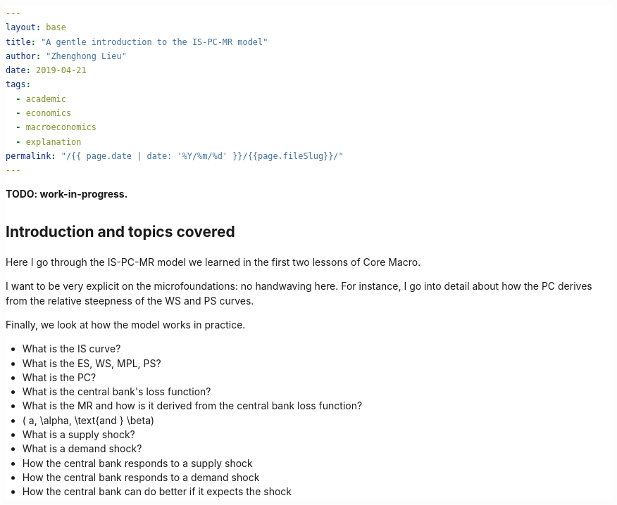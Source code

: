 ```yaml
---
layout: base
title: "A gentle introduction to the IS-PC-MR model"
author: "Zhenghong Lieu"
date: 2019-04-21
tags:
  - academic
  - economics
  - macroeconomics
  - explanation
permalink: "/{{ page.date | date: '%Y/%m/%d' }}/{{page.fileSlug}}/"
---
```


<style>
	.question-box {
		display:flex;
		justify-content: center;
		flex-wrap: wrap;
		background-color: yellow;
		padding: 10px;
	}
	.question-box p {
	}

	table {
		border: 1px solid black;
		border-collapse: collapse;
	}
	table td {
		text-align: center;
		border: 1px dashed black;
		padding: 5px;
	}

	.fig-compare {
		display: flex;
		flex-wrap: wrap;
	}
</style>

**TODO: work-in-progress.**

## Introduction and topics covered

Here I go through the IS-PC-MR model we learned in the first two lessons of Core Macro.

I want to be very explicit on the microfoundations: no handwaving here. For instance, I go into detail about how the PC derives from the relative steepness of the WS and PS curves.

Finally, we look at how the model works in practice.

- What is the IS curve?
- What is the ES, WS, MPL, PS?
- What is the PC?
- What is the central bank's loss function?
- What is the MR and how is it derived from the central bank loss function?
- \( a, \alpha, \text{and } \beta\)
- What is a supply shock?
- What is a demand shock?
- How the central bank responds to a supply shock
- How the central bank responds to a demand shock
- How the central bank can do better if it expects the shock
